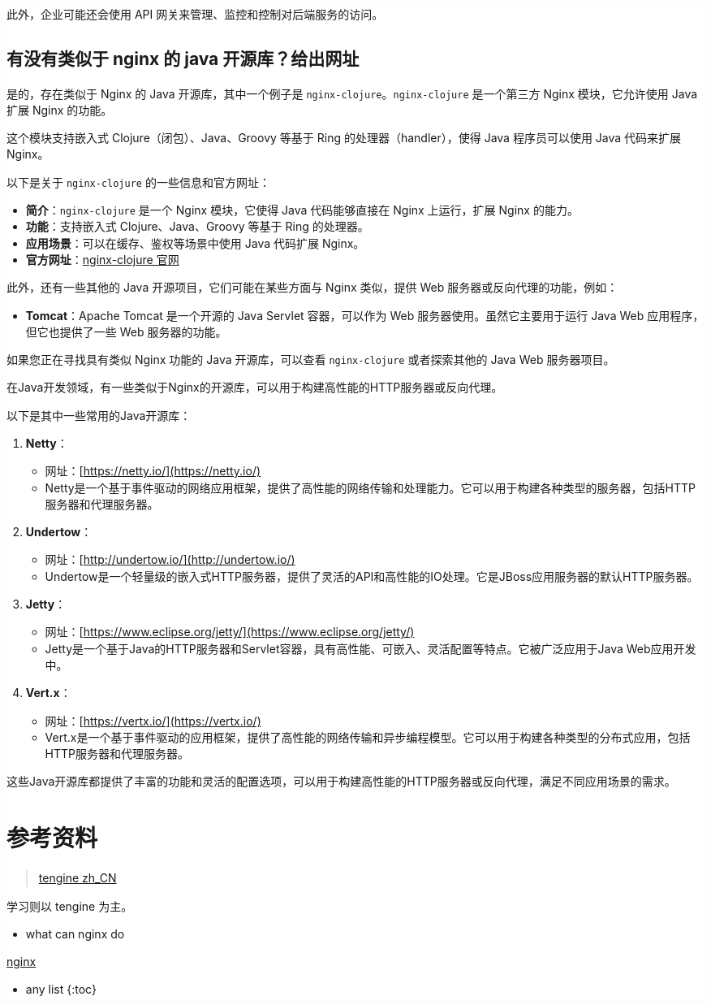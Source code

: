此外，企业可能还会使用 API 网关来管理、监控和控制对后端服务的访问。


## 有没有类似于 nginx 的 java 开源库？给出网址

是的，存在类似于 Nginx 的 Java 开源库，其中一个例子是 `nginx-clojure`。`nginx-clojure` 是一个第三方 Nginx 模块，它允许使用 Java 扩展 Nginx 的功能。

这个模块支持嵌入式 Clojure（闭包）、Java、Groovy 等基于 Ring 的处理器（handler），使得 Java 程序员可以使用 Java 代码来扩展 Nginx。

以下是关于 `nginx-clojure` 的一些信息和官方网址：

- **简介**：`nginx-clojure` 是一个 Nginx 模块，它使得 Java 代码能够直接在 Nginx 上运行，扩展 Nginx 的能力。
- **功能**：支持嵌入式 Clojure、Java、Groovy 等基于 Ring 的处理器。
- **应用场景**：可以在缓存、鉴权等场景中使用 Java 代码扩展 Nginx。
- **官方网址**：[nginx-clojure 官网](https://nginx-clojure.github.io)

此外，还有一些其他的 Java 开源项目，它们可能在某些方面与 Nginx 类似，提供 Web 服务器或反向代理的功能，例如：

- **Tomcat**：Apache Tomcat 是一个开源的 Java Servlet 容器，可以作为 Web 服务器使用。虽然它主要用于运行 Java Web 应用程序，但它也提供了一些 Web 服务器的功能。

如果您正在寻找具有类似 Nginx 功能的 Java 开源库，可以查看 `nginx-clojure` 或者探索其他的 Java Web 服务器项目。

在Java开发领域，有一些类似于Nginx的开源库，可以用于构建高性能的HTTP服务器或反向代理。

以下是其中一些常用的Java开源库：

1. **Netty**：
   - 网址：[https://netty.io/](https://netty.io/)
   - Netty是一个基于事件驱动的网络应用框架，提供了高性能的网络传输和处理能力。它可以用于构建各种类型的服务器，包括HTTP服务器和代理服务器。

2. **Undertow**：
   - 网址：[http://undertow.io/](http://undertow.io/)
   - Undertow是一个轻量级的嵌入式HTTP服务器，提供了灵活的API和高性能的IO处理。它是JBoss应用服务器的默认HTTP服务器。

3. **Jetty**：
   - 网址：[https://www.eclipse.org/jetty/](https://www.eclipse.org/jetty/)
   - Jetty是一个基于Java的HTTP服务器和Servlet容器，具有高性能、可嵌入、灵活配置等特点。它被广泛应用于Java Web应用开发中。

4. **Vert.x**：
   - 网址：[https://vertx.io/](https://vertx.io/)
   - Vert.x是一个基于事件驱动的应用框架，提供了高性能的网络传输和异步编程模型。它可以用于构建各种类型的分布式应用，包括HTTP服务器和代理服务器。

这些Java开源库都提供了丰富的功能和灵活的配置选项，可以用于构建高性能的HTTP服务器或反向代理，满足不同应用场景的需求。




# 参考资料

> [tengine zh_CN](http://tengine.taobao.org/)

学习则以 tengine 为主。

- what can nginx do 

[nginx](https://www.nginx.com/resources/glossary/nginx/)

* any list
{:toc}



